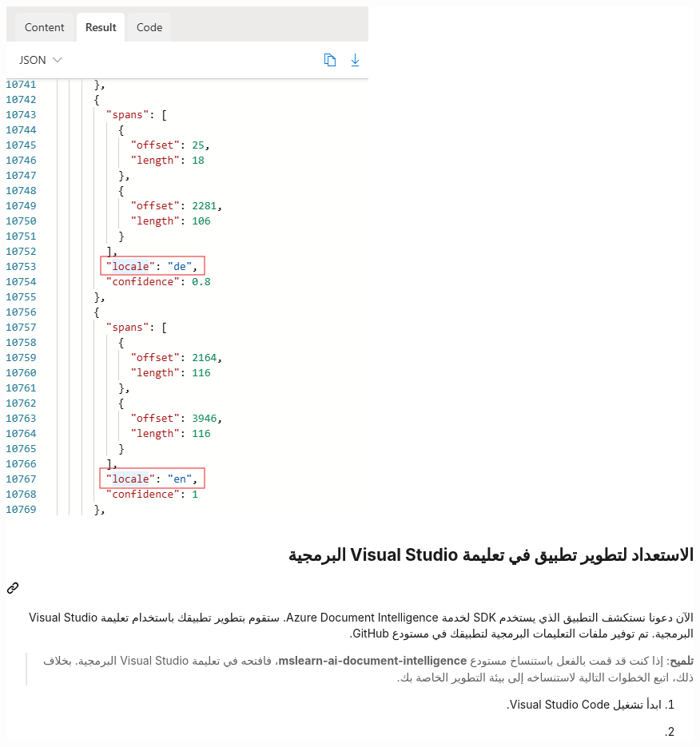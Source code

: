 <p dir="auto"><a href="https://github.com/MicrosoftLearning/mslearn-ai-document-intelligence.ar-sa/blob/OLPRODLOC/Instructions/media/language-detection.png#lightbox"><img src="https://github.com/MicrosoftLearning/mslearn-ai-document-intelligence.ar-sa/raw/OLPRODLOC/Instructions/media/language-detection.png#lightbox" alt="لقطة شاشة توضح اكتشاف اللغة لفترتين في النتائج من نموذج القراءة في Azure AI Document Intelligence Studio." style="max-width: 100%;"></a></p>
</li>
</ol>
<div dir="auto"><div class="markdown-heading" dir="auto"><h2 tabindex="-1" dir="auto" class="heading-element">الاستعداد لتطوير تطبيق في تعليمة Visual Studio البرمجية</h2><a id="user-content-الاستعداد-لتطوير-تطبيق-في-تعليمة-visual-studio-البرمجية" class="anchor" aria-label="Permalink: الاستعداد لتطوير تطبيق في تعليمة Visual Studio البرمجية" href="#الاستعداد-لتطوير-تطبيق-في-تعليمة-visual-studio-البرمجية"><svg class="octicon octicon-link" viewBox="0 0 16 16" version="1.1" width="16" height="16" aria-hidden="true"><path d="m7.775 3.275 1.25-1.25a3.5 3.5 0 1 1 4.95 4.95l-2.5 2.5a3.5 3.5 0 0 1-4.95 0 .751.751 0 0 1 .018-1.042.751.751 0 0 1 1.042-.018 1.998 1.998 0 0 0 2.83 0l2.5-2.5a2.002 2.002 0 0 0-2.83-2.83l-1.25 1.25a.751.751 0 0 1-1.042-.018.751.751 0 0 1-.018-1.042Zm-4.69 9.64a1.998 1.998 0 0 0 2.83 0l1.25-1.25a.751.751 0 0 1 1.042.018.751.751 0 0 1 .018 1.042l-1.25 1.25a3.5 3.5 0 1 1-4.95-4.95l2.5-2.5a3.5 3.5 0 0 1 4.95 0 .751.751 0 0 1-.018 1.042.751.751 0 0 1-1.042.018 1.998 1.998 0 0 0-2.83 0l-2.5 2.5a1.998 1.998 0 0 0 0 2.83Z"></path></svg></a></div><a id="user-content-الاستعداد-لتطوير-تطبيق-في-تعليمة-visual-studio-البرمجية" aria-label="Permalink: الاستعداد لتطوير تطبيق في تعليمة Visual Studio البرمجية" href="#الاستعداد-لتطوير-تطبيق-في-تعليمة-visual-studio-البرمجية"></a></div>
<p dir="auto">الآن دعونا نستكشف التطبيق الذي يستخدم SDK لخدمة Azure Document Intelligence. ستقوم بتطوير تطبيقك باستخدام تعليمة Visual Studio البرمجية. تم توفير ملفات التعليمات البرمجية لتطبيقك في مستودع GitHub.</p>
<blockquote>
<p dir="auto"><strong>تلميح</strong>: إذا كنت قد قمت بالفعل باستنساخ مستودع <strong>mslearn-ai-document-intelligence</strong>، فافتحه في تعليمة Visual Studio البرمجية. بخلاف ذلك، اتبع الخطوات التالية لاستنساخه إلى بيئة التطوير الخاصة بك.</p>
</blockquote>
<ol dir="rtl">
<li>
<p dir="auto">ابدأ تشغيل Visual Studio Code.</p>
</li>
<li>